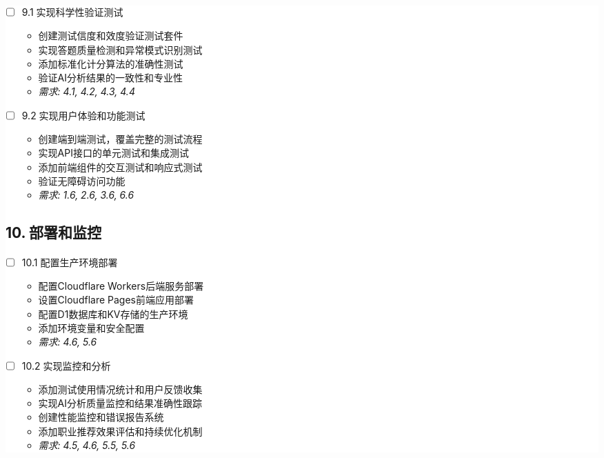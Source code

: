 - [ ] 9.1 实现科学性验证测试
  - 创建测试信度和效度验证测试套件
  - 实现答题质量检测和异常模式识别测试
  - 添加标准化计分算法的准确性测试
  - 验证AI分析结果的一致性和专业性
  - _需求: 4.1, 4.2, 4.3, 4.4_

- [ ] 9.2 实现用户体验和功能测试
  - 创建端到端测试，覆盖完整的测试流程
  - 实现API接口的单元测试和集成测试
  - 添加前端组件的交互测试和响应式测试
  - 验证无障碍访问功能
  - _需求: 1.6, 2.6, 3.6, 6.6_

## 10. 部署和监控

- [ ] 10.1 配置生产环境部署
  - 配置Cloudflare Workers后端服务部署
  - 设置Cloudflare Pages前端应用部署
  - 配置D1数据库和KV存储的生产环境
  - 添加环境变量和安全配置
  - _需求: 4.6, 5.6_

- [ ] 10.2 实现监控和分析
  - 添加测试使用情况统计和用户反馈收集
  - 实现AI分析质量监控和结果准确性跟踪
  - 创建性能监控和错误报告系统
  - 添加职业推荐效果评估和持续优化机制
  - _需求: 4.5, 4.6, 5.5, 5.6_

